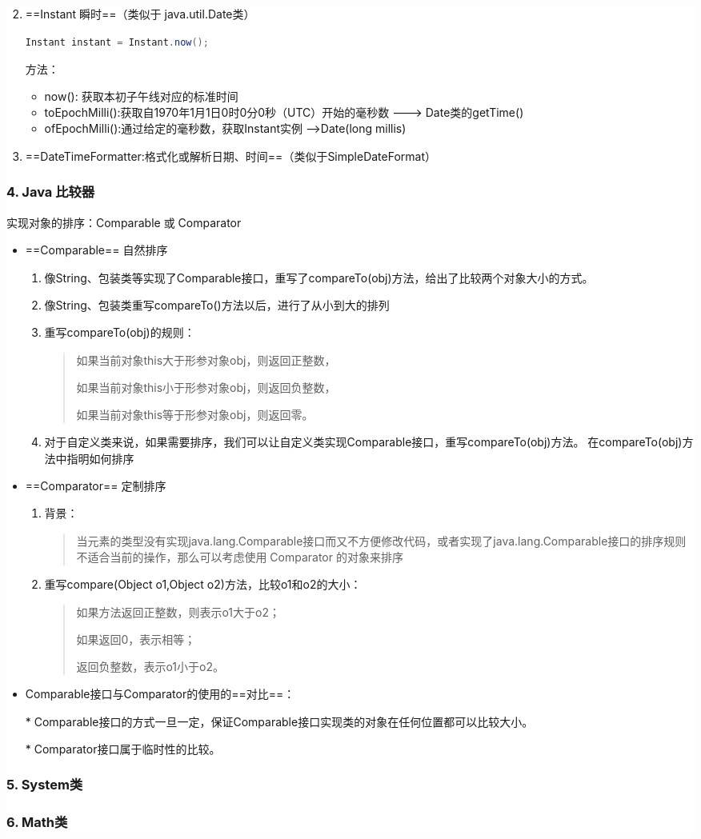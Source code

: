   2. ==Instant 瞬时==（类似于 java.util.Date类）

     ```java
     Instant instant = Instant.now();
     ```

     方法：

     - now(): 获取本初子午线对应的标准时间
     - toEpochMilli():获取自1970年1月1日0时0分0秒（UTC）开始的毫秒数  ---> Date类的getTime()
     - ofEpochMilli():通过给定的毫秒数，获取Instant实例  -->Date(long millis)

  3. ==DateTimeFormatter:格式化或解析日期、时间==（类似于SimpleDateFormat）   

### 4. Java 比较器

实现对象的排序：Comparable 或 Comparator

- ==Comparable==  自然排序

  1. 像String、包装类等实现了Comparable接口，重写了compareTo(obj)方法，给出了比较两个对象大小的方式。

  2.  像String、包装类重写compareTo()方法以后，进行了从小到大的排列

  3. 重写compareTo(obj)的规则：

     > 如果当前对象this大于形参对象obj，则返回正整数，
     >
     > 如果当前对象this小于形参对象obj，则返回负整数，
     >
     > 如果当前对象this等于形参对象obj，则返回零。​    

  4. 对于自定义类来说，如果需要排序，我们可以让自定义类实现Comparable接口，重写compareTo(obj)方法。       在compareTo(obj)方法中指明如何排序

- ==Comparator==  定制排序

  1. 背景：

     > 当元素的类型没有实现java.lang.Comparable接口而又不方便修改代码，或者实现了java.lang.Comparable接口的排序规则不适合当前的操作，那么可以考虑使用 Comparator 的对象来排序

  2. 重写compare(Object o1,Object o2)方法，比较o1和o2的大小：

     > 如果方法返回正整数，则表示o1大于o2； 
     >
     > 如果返回0，表示相等； 
     >
     > 返回负整数，表示o1小于o2。   

-  Comparable接口与Comparator的使用的==对比==：

   \*    Comparable接口的方式一旦一定，保证Comparable接口实现类的对象在任何位置都可以比较大小。

   \*    Comparator接口属于临时性的比较。

### 5. System类

### 6. Math类
